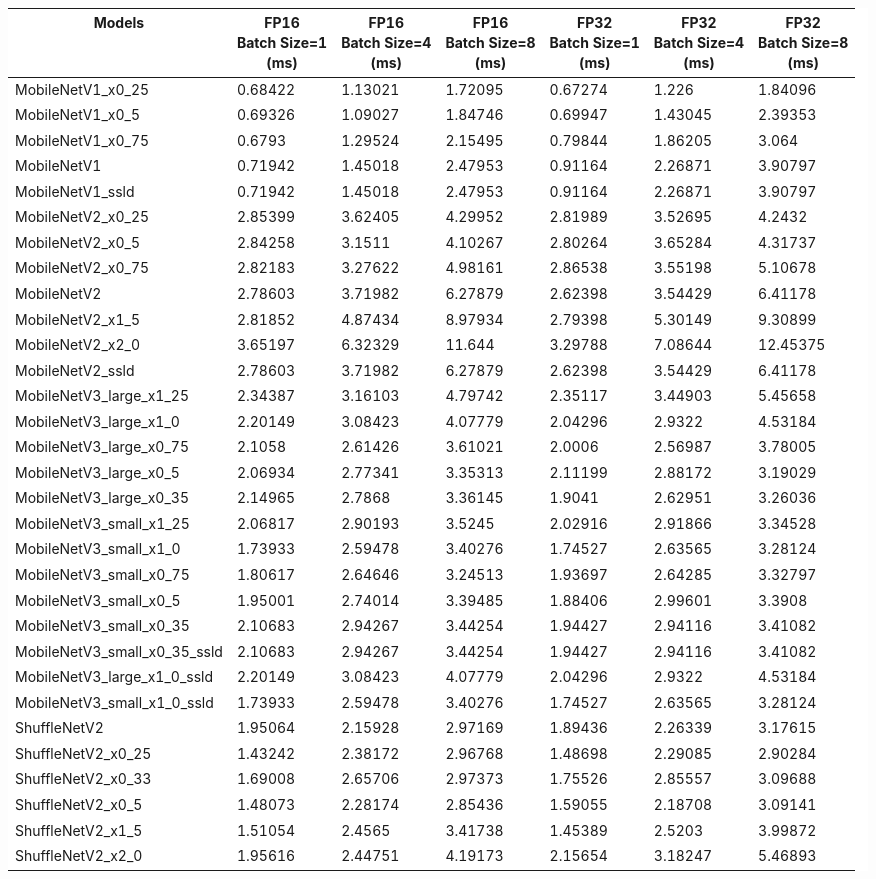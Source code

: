 | Models            | FP16<br>Batch Size=1<br>(ms) | FP16<br>Batch Size=4<br>(ms) | FP16<br>Batch Size=8<br>(ms) | FP32<br>Batch Size=1<br>(ms) | FP32<br>Batch Size=4<br>(ms) | FP32<br>Batch Size=8<br>(ms) |
|-----------------------------|-----------------------|-----------------------|-----------------------|-----------------------|-----------------------|-----------------------|
| MobileNetV1_x0_25           | 0.68422               | 1.13021               | 1.72095               | 0.67274               | 1.226                 | 1.84096               |
| MobileNetV1_x0_5            | 0.69326               | 1.09027               | 1.84746               | 0.69947               | 1.43045               | 2.39353               |
| MobileNetV1_x0_75           | 0.6793                | 1.29524               | 2.15495               | 0.79844               | 1.86205               | 3.064                 |
| MobileNetV1                 | 0.71942               | 1.45018               | 2.47953               | 0.91164               | 2.26871               | 3.90797               |
| MobileNetV1_ssld            | 0.71942               | 1.45018               | 2.47953               | 0.91164               | 2.26871               | 3.90797               |
| MobileNetV2_x0_25           | 2.85399               | 3.62405               | 4.29952               | 2.81989               | 3.52695               | 4.2432                |
| MobileNetV2_x0_5            | 2.84258               | 3.1511                | 4.10267               | 2.80264               | 3.65284               | 4.31737               |
| MobileNetV2_x0_75           | 2.82183               | 3.27622               | 4.98161               | 2.86538               | 3.55198               | 5.10678               |
| MobileNetV2                 | 2.78603               | 3.71982               | 6.27879               | 2.62398               | 3.54429               | 6.41178               |
| MobileNetV2_x1_5            | 2.81852               | 4.87434               | 8.97934               | 2.79398               | 5.30149               | 9.30899               |
| MobileNetV2_x2_0            | 3.65197               | 6.32329               | 11.644                | 3.29788               | 7.08644               | 12.45375              |
| MobileNetV2_ssld            | 2.78603               | 3.71982               | 6.27879               | 2.62398               | 3.54429               | 6.41178               |
| MobileNetV3_large_x1_25     | 2.34387               | 3.16103               | 4.79742               | 2.35117               | 3.44903               | 5.45658               |
| MobileNetV3_large_x1_0      | 2.20149               | 3.08423               | 4.07779               | 2.04296               | 2.9322                | 4.53184               |
| MobileNetV3_large_x0_75     | 2.1058                | 2.61426               | 3.61021               | 2.0006                | 2.56987               | 3.78005               |
| MobileNetV3_large_x0_5      | 2.06934               | 2.77341               | 3.35313               | 2.11199               | 2.88172               | 3.19029               |
| MobileNetV3_large_x0_35     | 2.14965               | 2.7868                | 3.36145               | 1.9041                | 2.62951               | 3.26036               |
| MobileNetV3_small_x1_25     | 2.06817               | 2.90193               | 3.5245                | 2.02916               | 2.91866               | 3.34528               |
| MobileNetV3_small_x1_0      | 1.73933               | 2.59478               | 3.40276               | 1.74527               | 2.63565               | 3.28124               |
| MobileNetV3_small_x0_75     | 1.80617               | 2.64646               | 3.24513               | 1.93697               | 2.64285               | 3.32797               |
| MobileNetV3_small_x0_5      | 1.95001               | 2.74014               | 3.39485               | 1.88406               | 2.99601               | 3.3908                |
| MobileNetV3_small_x0_35     | 2.10683               | 2.94267               | 3.44254               | 1.94427               | 2.94116               | 3.41082               |
| MobileNetV3_small_x0_35_ssld     | 2.10683               | 2.94267               | 3.44254               | 1.94427               | 2.94116               | 3.41082               |
| MobileNetV3_large_x1_0_ssld | 2.20149               | 3.08423               | 4.07779               | 2.04296               | 2.9322                | 4.53184               |
| MobileNetV3_small_x1_0_ssld | 1.73933               | 2.59478               | 3.40276               | 1.74527               | 2.63565               | 3.28124               |
| ShuffleNetV2                | 1.95064               | 2.15928               | 2.97169               | 1.89436               | 2.26339               | 3.17615               |
| ShuffleNetV2_x0_25          | 1.43242               | 2.38172               | 2.96768               | 1.48698               | 2.29085               | 2.90284               |
| ShuffleNetV2_x0_33          | 1.69008               | 2.65706               | 2.97373               | 1.75526               | 2.85557               | 3.09688               |
| ShuffleNetV2_x0_5           | 1.48073               | 2.28174               | 2.85436               | 1.59055               | 2.18708               | 3.09141               |
| ShuffleNetV2_x1_5           | 1.51054               | 2.4565                | 3.41738               | 1.45389               | 2.5203                | 3.99872               |
| ShuffleNetV2_x2_0           | 1.95616               | 2.44751               | 4.19173               | 2.15654               | 3.18247               | 5.46893               |